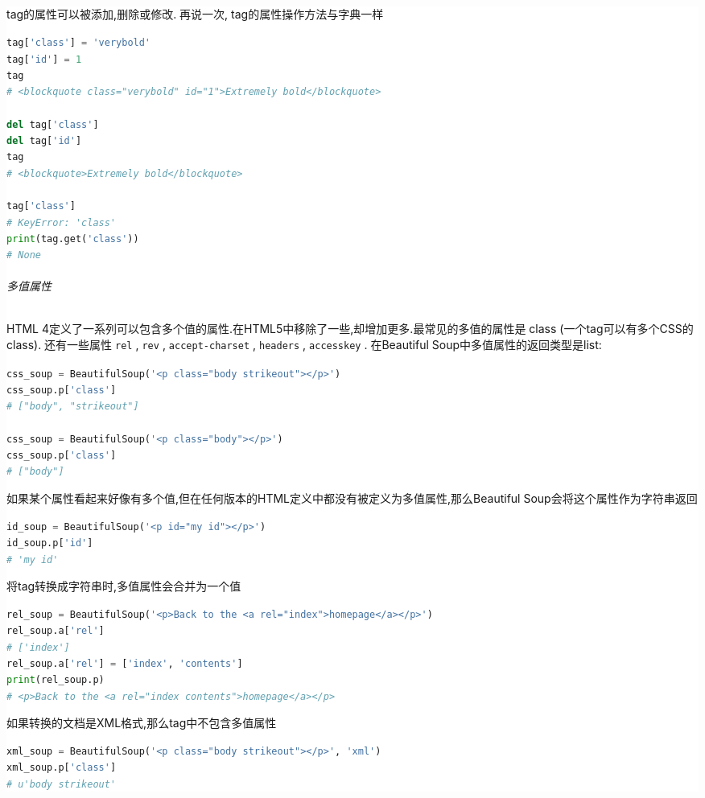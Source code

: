 tag的属性可以被添加,删除或修改. 再说一次, tag的属性操作方法与字典一样

```python
tag['class'] = 'verybold'
tag['id'] = 1
tag
# <blockquote class="verybold" id="1">Extremely bold</blockquote>

del tag['class']
del tag['id']
tag
# <blockquote>Extremely bold</blockquote>

tag['class']
# KeyError: 'class'
print(tag.get('class'))
# None
```

###### 多值属性

HTML 4定义了一系列可以包含多个值的属性.在HTML5中移除了一些,却增加更多.最常见的多值的属性是 class (一个tag可以有多个CSS的class). 还有一些属性 `rel` , `rev` , `accept-charset` , `headers` , `accesskey` . 在Beautiful Soup中多值属性的返回类型是list:

```python
css_soup = BeautifulSoup('<p class="body strikeout"></p>')
css_soup.p['class']
# ["body", "strikeout"]

css_soup = BeautifulSoup('<p class="body"></p>')
css_soup.p['class']
# ["body"]
```

如果某个属性看起来好像有多个值,但在任何版本的HTML定义中都没有被定义为多值属性,那么Beautiful Soup会将这个属性作为字符串返回

```python
id_soup = BeautifulSoup('<p id="my id"></p>')
id_soup.p['id']
# 'my id'
```

将tag转换成字符串时,多值属性会合并为一个值

```python
rel_soup = BeautifulSoup('<p>Back to the <a rel="index">homepage</a></p>')
rel_soup.a['rel']
# ['index']
rel_soup.a['rel'] = ['index', 'contents']
print(rel_soup.p)
# <p>Back to the <a rel="index contents">homepage</a></p>
```

如果转换的文档是XML格式,那么tag中不包含多值属性

```python
xml_soup = BeautifulSoup('<p class="body strikeout"></p>', 'xml')
xml_soup.p['class']
# u'body strikeout'
```
